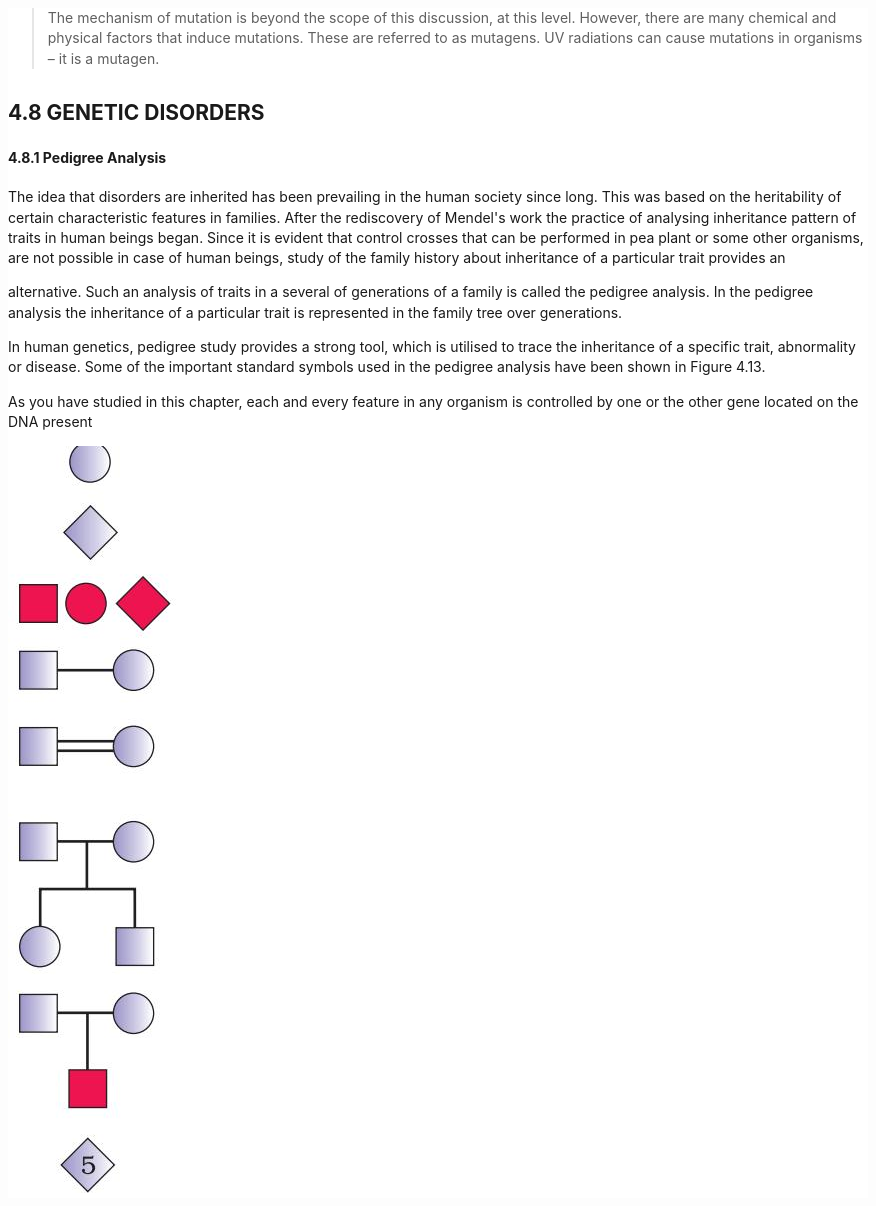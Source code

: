 > The mechanism of mutation is beyond the scope of this discussion, at this level. However, there are many chemical and physical factors that induce mutations. These are referred to as mutagens. UV radiations can cause mutations in organisms – it is a mutagen.

## 4.8 GENETIC DISORDERS

#### 4.8.1 Pedigree Analysis

The idea that disorders are inherited has been prevailing in the human society since long. This was based on the heritability of certain characteristic features in families. After the rediscovery of Mendel's work the practice of analysing inheritance pattern of traits in human beings began. Since it is evident that control crosses that can be performed in pea plant or some other organisms, are not possible in case of human beings, study of the family history about inheritance of a particular trait provides an

alternative. Such an analysis of traits in a several of generations of a family is called the pedigree analysis. In the pedigree analysis the inheritance of a particular trait is represented in the family tree over generations.

In human genetics, pedigree study provides a strong tool, which is utilised to trace the inheritance of a specific trait, abnormality or disease. Some of the important standard symbols used in the pedigree analysis have been shown in Figure 4.13.

As you have studied in this chapter, each and every feature in any organism is controlled by one or the other gene located on the DNA present

![](_page_21_Figure_13.jpeg)
